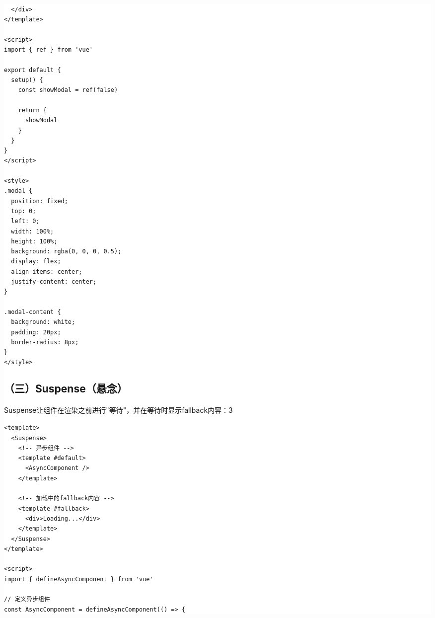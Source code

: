 ```vue
  </div>
</template>

<script>
import { ref } from 'vue'

export default {
  setup() {
    const showModal = ref(false)
    
    return {
      showModal
    }
  }
}
</script>

<style>
.modal {
  position: fixed;
  top: 0;
  left: 0;
  width: 100%;
  height: 100%;
  background: rgba(0, 0, 0, 0.5);
  display: flex;
  align-items: center;
  justify-content: center;
}

.modal-content {
  background: white;
  padding: 20px;
  border-radius: 8px;
}
</style>
```

## （三）Suspense（悬念）

Suspense让组件在渲染之前进行"等待"，并在等待时显示fallback内容：<mcreference link="https://segmentfault.com/a/1190000024580501" index="3">3</mcreference>

```vue
<template>
  <Suspense>
    <!-- 异步组件 -->
    <template #default>
      <AsyncComponent />
    </template>
    
    <!-- 加载中的fallback内容 -->
    <template #fallback>
      <div>Loading...</div>
    </template>
  </Suspense>
</template>

<script>
import { defineAsyncComponent } from 'vue'

// 定义异步组件
const AsyncComponent = defineAsyncComponent(() => {
```